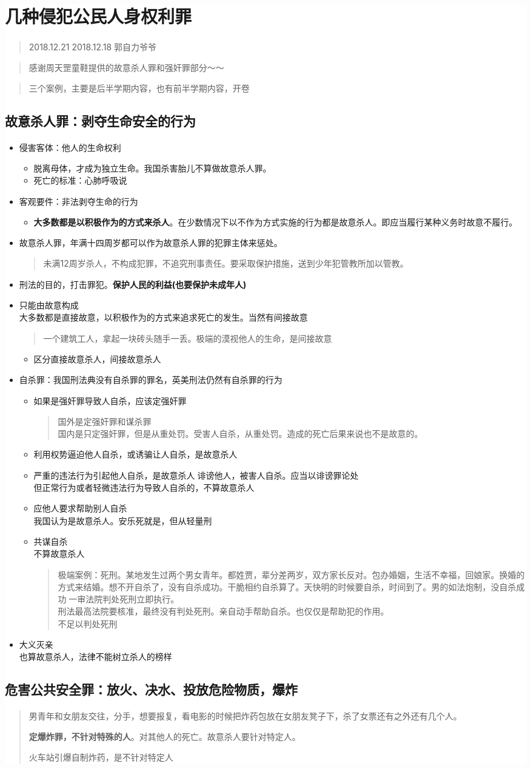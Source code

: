 # 几种侵犯公民人身权利罪
> 2018.12.21 2018.12.18 郭自力爷爷

> 感谢周天罡童鞋提供的故意杀人罪和强奸罪部分～～  

> 三个案例，主要是后半学期内容，也有前半学期内容，开卷


## 故意杀人罪：剥夺生命安全的行为
* 侵害客体：他人的生命权利
  * 脱离母体，才成为独立生命。我国杀害胎儿不算做故意杀人罪。
  * 死亡的标准：心肺呼吸说
* 客观要件：非法剥夺生命的行为
  * **大多数都是以积极作为的方式来杀人**。在少数情况下以不作为方式实施的行为都是故意杀人。即应当履行某种义务时故意不履行。

* 故意杀人罪，年满十四周岁都可以作为故意杀人罪的犯罪主体来惩处。
  > 未满12周岁杀人，不构成犯罪，不追究刑事责任。要采取保护措施，送到少年犯管教所加以管教。

* 刑法的目的，打击罪犯。**保护人民的利益(也要保护未成年人)**

* 只能由故意构成  
  大多数都是直接故意，以积极作为的方式来追求死亡的发生。当然有间接故意
  > 一个建筑工人，拿起一块砖头随手一丢。极端的漠视他人的生命，是间接故意
  * 区分直接故意杀人，间接故意杀人

* 自杀罪：我国刑法典没有自杀罪的罪名，英美刑法仍然有自杀罪的行为

  * 如果是强奸罪导致人自杀，应该定强奸罪
    > 国外是定强奸罪和谋杀罪  
    > 国内是只定强奸罪，但是从重处罚。受害人自杀，从重处罚。造成的死亡后果来说也不是故意的。

  * 利用权势逼迫他人自杀，或诱骗让人自杀，是故意杀人
  * 严重的违法行为引起他人自杀，是故意杀人
    诽谤他人，被害人自杀。应当以诽谤罪论处  
    但正常行为或者轻微违法行为导致人自杀的，不算故意杀人

  * 应他人要求帮助别人自杀  
    我国认为是故意杀人。安乐死就是，但从轻量刑  
  * 共谋自杀  
    不算故意杀人  
    > 极端案例：死刑。某地发生过两个男女青年。都姓贾，辈分差两岁，双方家长反对。包办婚姻，生活不幸福，回娘家。换婚的方式来结婚。想不开自杀了，没有自杀成功。干脆相约自杀算了。天快明的时候要自杀，时间到了。男的如法炮制，没自杀成功
    > 一审法院判处死刑立即执行。  
    > 刑法最高法院要核准，最终没有判处死刑。亲自动手帮助自杀。也仅仅是帮助犯的作用。  
    > 不足以判处死刑

* 大义灭亲   
  也算故意杀人，法律不能树立杀人的榜样


## 危害公共安全罪：放火、决水、投放危险物质，爆炸
> 男青年和女朋友交往，分手，想要报复，看电影的时候把炸药包放在女朋友凳子下，杀了女票还有之外还有几个人。
>
> **定爆炸罪，不针对特殊的人**。对其他人的死亡。故意杀人要针对特定人。
>
> 火车站引爆自制炸药，是不针对特定人
